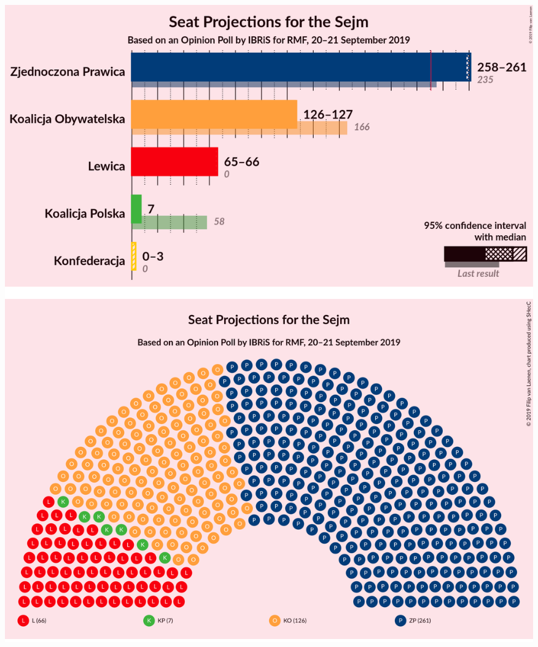 ![Graph with seats not yet produced](2019-09-21-IBRiS-seats.png "Seats")

![Graph with seating plan not yet produced](2019-09-21-IBRiS-seating-plan.png "Seating Plan")
